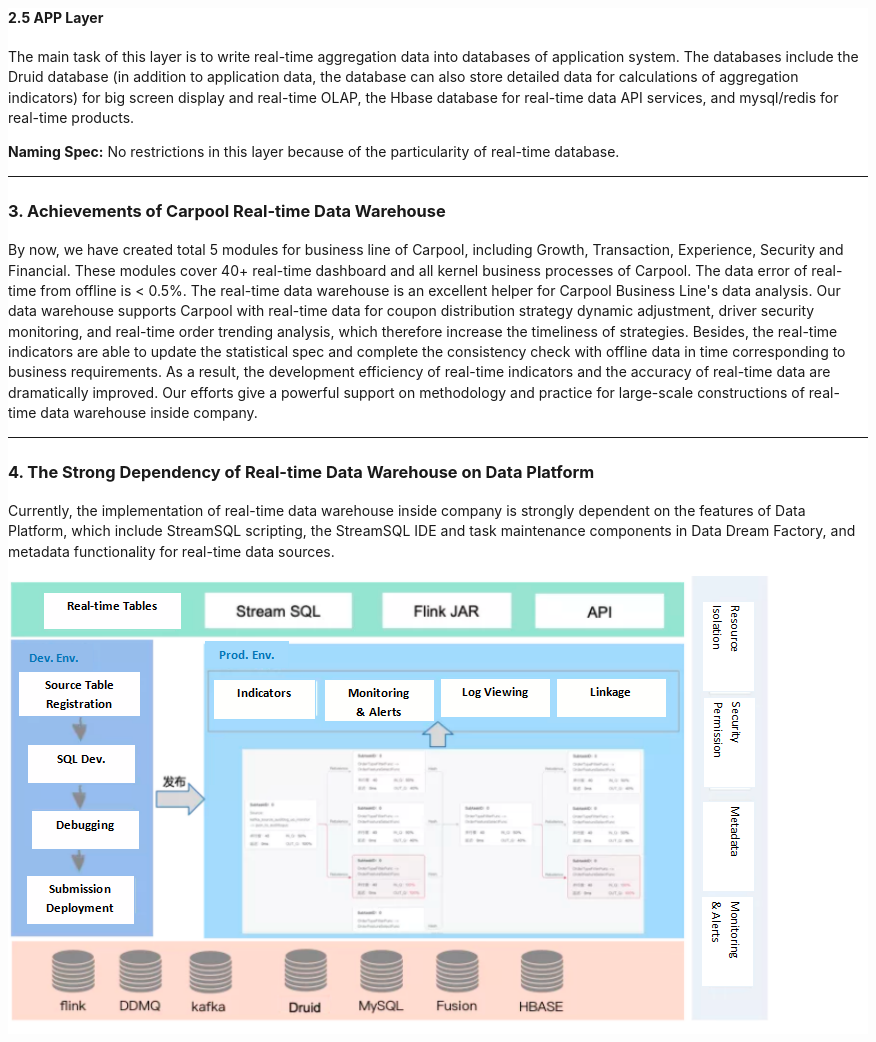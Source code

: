 #### 2.5 APP Layer

The main task of this layer is to write real-time aggregation data into databases of application system. The databases include the Druid database (in addition to application data, the database can also store detailed data for calculations of aggregation indicators) for big screen display and real-time OLAP, the Hbase database for real-time data API services, and mysql/redis for real-time products.

**Naming Spec:** No restrictions in this layer because of the particularity of real-time database.

----
### 3. Achievements of Carpool Real-time Data Warehouse
By now, we have created total 5 modules for business line of Carpool, including Growth, Transaction, Experience, Security and Financial. These modules cover 40+ real-time dashboard and all kernel business processes of Carpool. The data error of real-time from offline is < 0.5%. The real-time data warehouse is an excellent helper for Carpool Business Line's data analysis. Our data warehouse supports Carpool with real-time data for coupon distribution strategy dynamic adjustment, driver security monitoring, and real-time order trending analysis, which therefore increase the timeliness of strategies. Besides, the real-time indicators are able to update the statistical spec and complete the consistency check with offline data in time corresponding to business requirements. As a result, the development efficiency of real-time indicators and the accuracy of real-time data are dramatically improved. Our efforts give a powerful support on methodology and practice for large-scale constructions of real-time data warehouse inside company.

----
### 4. The Strong Dependency of Real-time Data Warehouse on Data Platform

Currently, the implementation of real-time data warehouse inside company is strongly dependent on the features of Data Platform, which include StreamSQL scripting, the StreamSQL IDE and task maintenance components in Data Dream Factory, and metadata functionality for real-time data sources. 

![](img/rt_dw_03_en.png)
